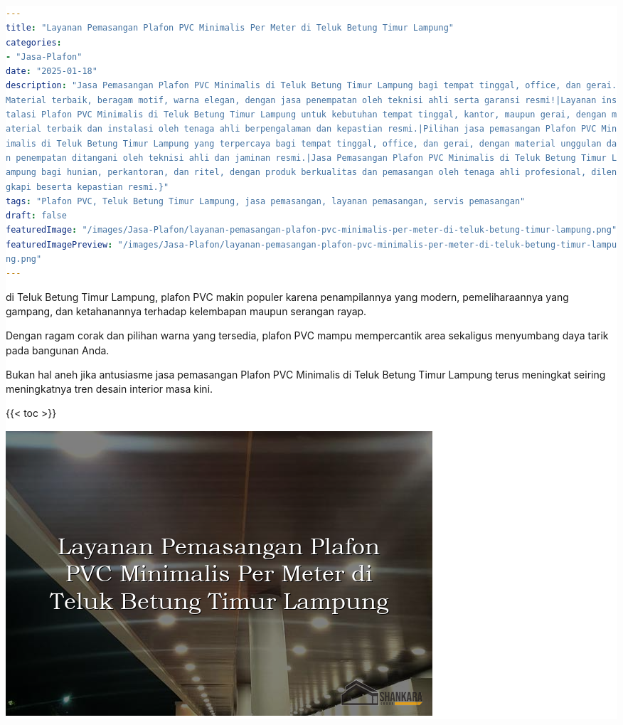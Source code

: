 ```yaml
---
title: "Layanan Pemasangan Plafon PVC Minimalis Per Meter di Teluk Betung Timur Lampung"
categories:
- "Jasa-Plafon"
date: "2025-01-18"
description: "Jasa Pemasangan Plafon PVC Minimalis di Teluk Betung Timur Lampung bagi tempat tinggal, office, dan gerai. Material terbaik, beragam motif, warna elegan, dengan jasa penempatan oleh teknisi ahli serta garansi resmi!|Layanan instalasi Plafon PVC Minimalis di Teluk Betung Timur Lampung untuk kebutuhan tempat tinggal, kantor, maupun gerai, dengan material terbaik dan instalasi oleh tenaga ahli berpengalaman dan kepastian resmi.|Pilihan jasa pemasangan Plafon PVC Minimalis di Teluk Betung Timur Lampung yang terpercaya bagi tempat tinggal, office, dan gerai, dengan material unggulan dan penempatan ditangani oleh teknisi ahli dan jaminan resmi.|Jasa Pemasangan Plafon PVC Minimalis di Teluk Betung Timur Lampung bagi hunian, perkantoran, dan ritel, dengan produk berkualitas dan pemasangan oleh tenaga ahli profesional, dilengkapi beserta kepastian resmi.}"
tags: "Plafon PVC, Teluk Betung Timur Lampung, jasa pemasangan, layanan pemasangan, servis pemasangan"
draft: false
featuredImage: "/images/Jasa-Plafon/layanan-pemasangan-plafon-pvc-minimalis-per-meter-di-teluk-betung-timur-lampung.png"
featuredImagePreview: "/images/Jasa-Plafon/layanan-pemasangan-plafon-pvc-minimalis-per-meter-di-teluk-betung-timur-lampung.png"
---
```


di Teluk Betung Timur Lampung, plafon PVC makin populer karena penampilannya yang modern, pemeliharaannya yang gampang, dan ketahanannya terhadap kelembapan maupun serangan rayap.

Dengan ragam corak dan pilihan warna yang tersedia, plafon PVC mampu mempercantik area sekaligus menyumbang daya tarik pada bangunan Anda.

Bukan hal aneh jika antusiasme jasa pemasangan Plafon PVC Minimalis di Teluk Betung Timur Lampung terus meningkat seiring meningkatnya tren desain interior masa kini.

{{< toc >}}

![Layanan Pemasangan Plafon PVC Minimalis Per Meter di Teluk Betung Timur Lampung](/images/Jasa-Plafon/Layanan-Pemasangan-Plafon-PVC-Minimalis-Per-Meter-di-Teluk-Betung-Timur-Lampung.png)
